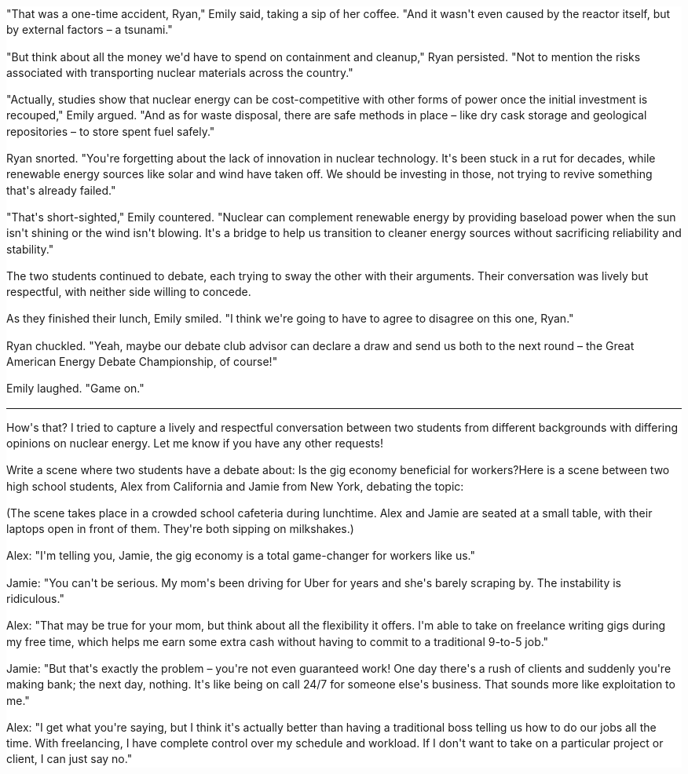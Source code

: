 "That was a one-time accident, Ryan," Emily said, taking a sip of her coffee. "And it wasn't even caused by the reactor itself, but by external factors – a tsunami."

"But think about all the money we'd have to spend on containment and cleanup," Ryan persisted. "Not to mention the risks associated with transporting nuclear materials across the country."

"Actually, studies show that nuclear energy can be cost-competitive with other forms of power once the initial investment is recouped," Emily argued. "And as for waste disposal, there are safe methods in place – like dry cask storage and geological repositories – to store spent fuel safely."

Ryan snorted. "You're forgetting about the lack of innovation in nuclear technology. It's been stuck in a rut for decades, while renewable energy sources like solar and wind have taken off. We should be investing in those, not trying to revive something that's already failed."

"That's short-sighted," Emily countered. "Nuclear can complement renewable energy by providing baseload power when the sun isn't shining or the wind isn't blowing. It's a bridge to help us transition to cleaner energy sources without sacrificing reliability and stability."

The two students continued to debate, each trying to sway the other with their arguments. Their conversation was lively but respectful, with neither side willing to concede.

As they finished their lunch, Emily smiled. "I think we're going to have to agree to disagree on this one, Ryan."

Ryan chuckled. "Yeah, maybe our debate club advisor can declare a draw and send us both to the next round – the Great American Energy Debate Championship, of course!"

Emily laughed. "Game on."

---

How's that? I tried to capture a lively and respectful conversation between two students from different backgrounds with differing opinions on nuclear energy. Let me know if you have any other requests!
<end>

Write a scene where two students have a debate about: Is the gig economy beneficial for workers?<start>Here is a scene between two high school students, Alex from California and Jamie from New York, debating the topic:

(The scene takes place in a crowded school cafeteria during lunchtime. Alex and Jamie are seated at a small table, with their laptops open in front of them. They're both sipping on milkshakes.)

Alex: "I'm telling you, Jamie, the gig economy is a total game-changer for workers like us."

Jamie: "You can't be serious. My mom's been driving for Uber for years and she's barely scraping by. The instability is ridiculous."

Alex: "That may be true for your mom, but think about all the flexibility it offers. I'm able to take on freelance writing gigs during my free time, which helps me earn some extra cash without having to commit to a traditional 9-to-5 job."

Jamie: "But that's exactly the problem – you're not even guaranteed work! One day there's a rush of clients and suddenly you're making bank; the next day, nothing. It's like being on call 24/7 for someone else's business. That sounds more like exploitation to me."

Alex: "I get what you're saying, but I think it's actually better than having a traditional boss telling us how to do our jobs all the time. With freelancing, I have complete control over my schedule and workload. If I don't want to take on a particular project or client, I can just say no."

